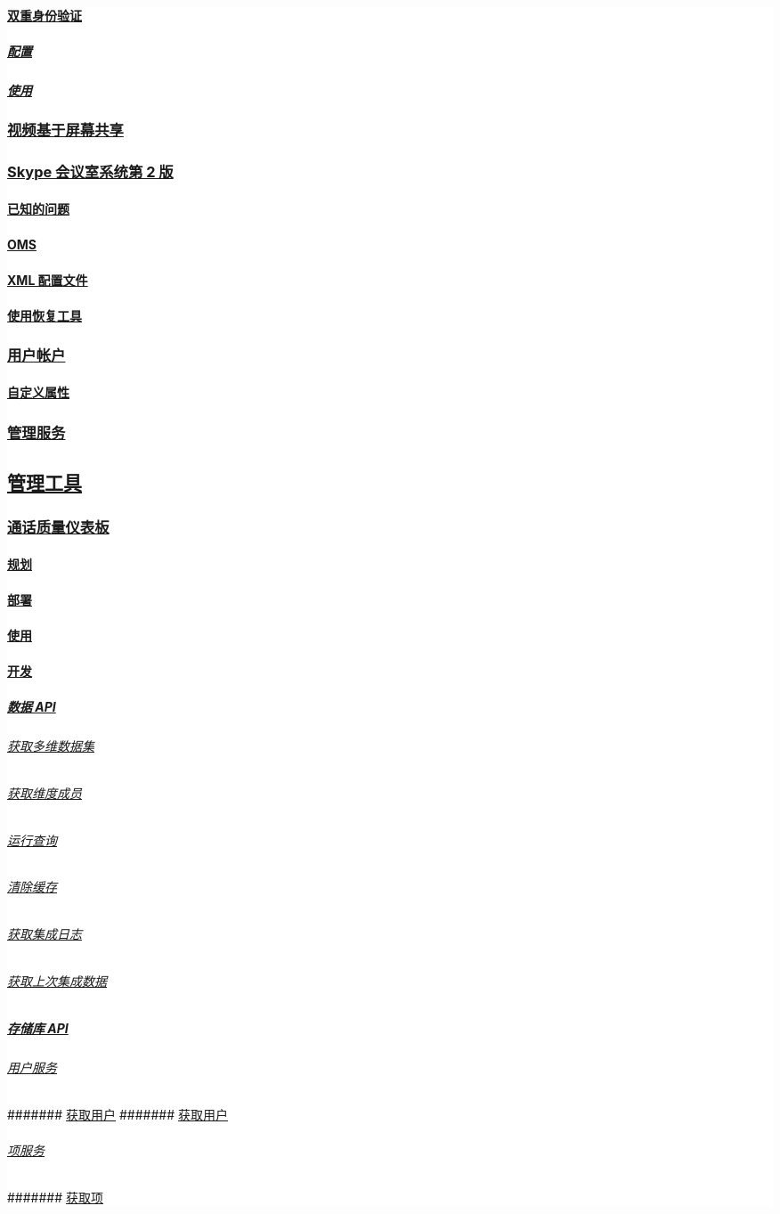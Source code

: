 #### [双重身份验证](../manage/authentication/two-factor-authentication.md)
##### [配置](../manage/authentication/configure.md)
##### [使用](../manage/authentication/use.md)
### [视频基于屏幕共享](../manage/video-based-screen-sharing.md)
### [Skype 会议室系统第 2 版](../manage/skype-room-systems-v2/skype-room-systems-v2.md)
#### [已知的问题](../manage/skype-room-systems-v2/known-issues.md)
#### [OMS](../manage/skype-room-systems-v2/oms.md)
#### [XML 配置文件](../manage/skype-room-systems-v2/xml-config-file.md)
#### [使用恢复工具](../manage/skype-room-systems-v2/recovery-tool.md)
### [用户帐户](../manage/user-accounts/user-accounts.md)
#### [自定义属性](../manage/user-accounts/customize-properties.md)
### [管理服务](../manage/manage-services.md)
## [管理工具](../management-tools/management-tools.md)
### [通话质量仪表板](../management-tools/call-quality-dashboard/call-quality-dashboard.md)
#### [规划](../management-tools/call-quality-dashboard/plan.md)
#### [部署](../management-tools/call-quality-dashboard/deploy-0.md)
#### [使用](../management-tools/call-quality-dashboard/use.md)
#### [开发](../management-tools/call-quality-dashboard/develop.md)
##### [数据 API](../management-tools/call-quality-dashboard/data-api.md)
###### [获取多维数据集](../management-tools/call-quality-dashboard/get-cube.md)
###### [获取维度成员](../management-tools/call-quality-dashboard/get-dimension-members.md)
###### [运行查询](../management-tools/call-quality-dashboard/run-query.md)
###### [清除缓存](../management-tools/call-quality-dashboard/clear-cache.md)
###### [获取集成日志](../management-tools/call-quality-dashboard/get-integration-log.md)
###### [获取上次集成数据](../management-tools/call-quality-dashboard/get-last-integration-data.md)
##### [存储库 API](../management-tools/call-quality-dashboard/repository-api.md)
###### [用户服务](../management-tools/call-quality-dashboard/user-service.md)
####### [获取用户](../management-tools/call-quality-dashboard/get-users.md)
####### [获取用户](../management-tools/call-quality-dashboard/get-user.md)
###### [项服务](../management-tools/call-quality-dashboard/item-service.md)
####### [获取项](../management-tools/call-quality-dashboard/get-items.md)